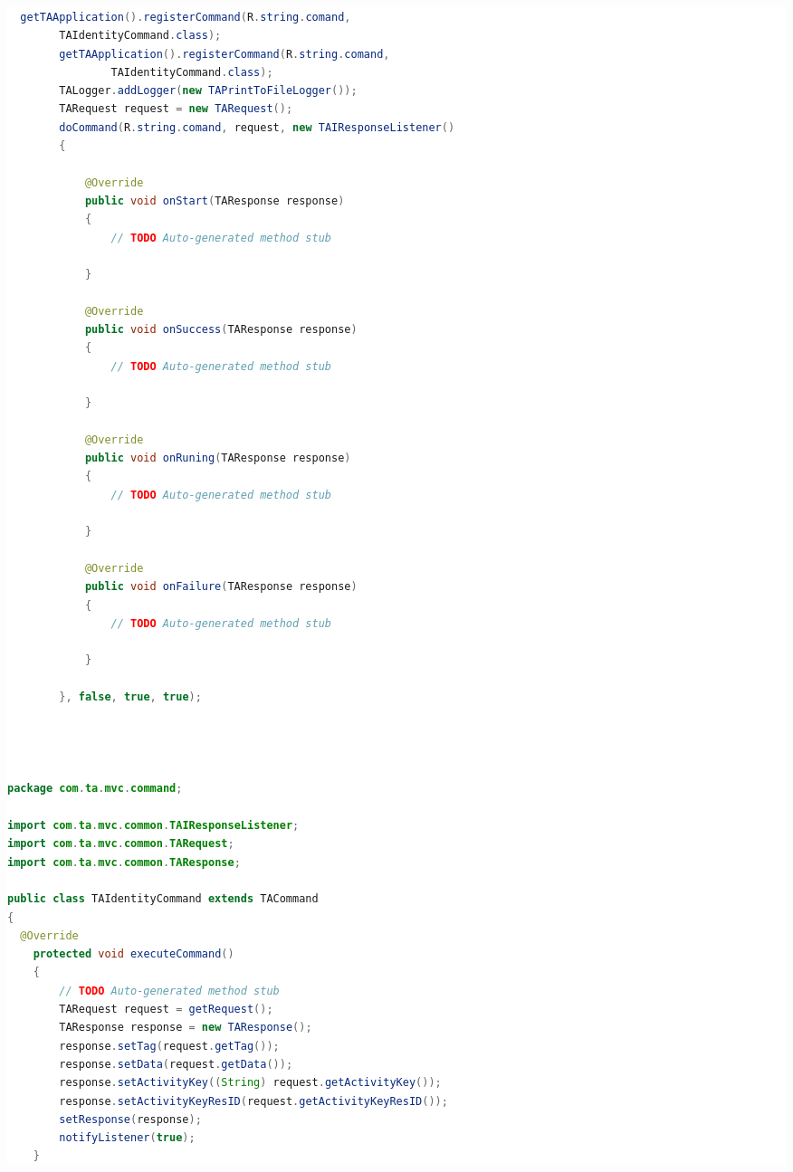 ```java
  getTAApplication().registerCommand(R.string.comand,
        TAIdentityCommand.class);
		getTAApplication().registerCommand(R.string.comand,
				TAIdentityCommand.class);
		TALogger.addLogger(new TAPrintToFileLogger());
		TARequest request = new TARequest();
		doCommand(R.string.comand, request, new TAIResponseListener()
		{

			@Override
			public void onStart(TAResponse response)
			{
				// TODO Auto-generated method stub

			}

			@Override
			public void onSuccess(TAResponse response)
			{
				// TODO Auto-generated method stub

			}

			@Override
			public void onRuning(TAResponse response)
			{
				// TODO Auto-generated method stub

			}

			@Override
			public void onFailure(TAResponse response)
			{
				// TODO Auto-generated method stub

			}

		}, false, true, true);
    
    
    
  
package com.ta.mvc.command;

import com.ta.mvc.common.TAIResponseListener;
import com.ta.mvc.common.TARequest;
import com.ta.mvc.common.TAResponse;

public class TAIdentityCommand extends TACommand
{
  @Override
	protected void executeCommand()
	{
		// TODO Auto-generated method stub
		TARequest request = getRequest();
		TAResponse response = new TAResponse();
		response.setTag(request.getTag());
		response.setData(request.getData());
		response.setActivityKey((String) request.getActivityKey());
		response.setActivityKeyResID(request.getActivityKeyResID());
		setResponse(response);
		notifyListener(true);
	}
```